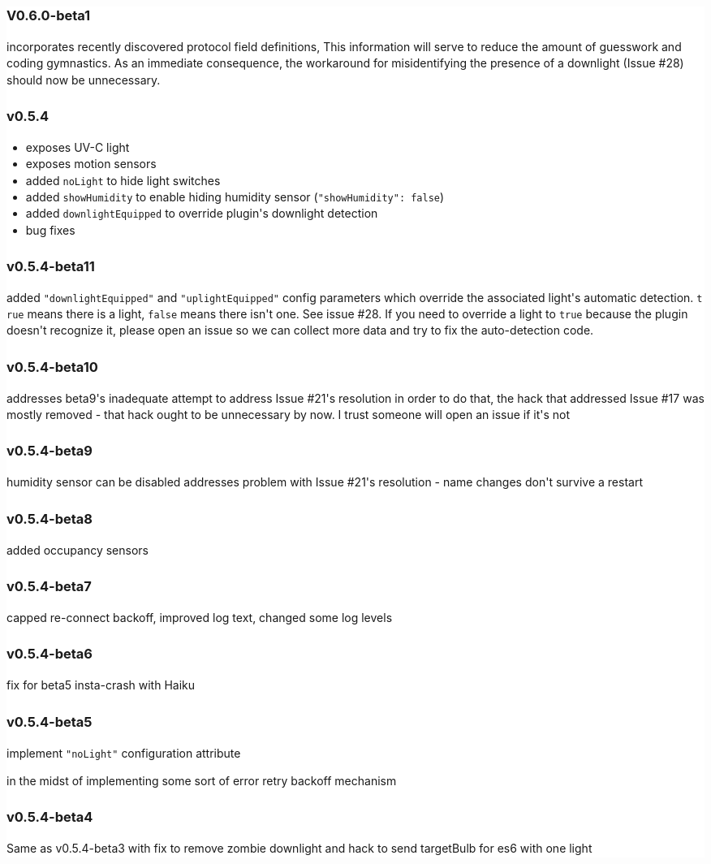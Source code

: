 ### V0.6.0-beta1
incorporates recently discovered protocol field definitions,  This information will serve to reduce the amount of guesswork and coding gymnastics.  As an immediate consequence, the workaround for misidentifying the presence of a downlight (Issue #28) should now be unnecessary. 

### v0.5.4
- exposes UV-C light
- exposes motion sensors
- added `noLight` to hide light switches
- added `showHumidity` to enable hiding humidity sensor (`"showHumidity": false`)
- added `downlightEquipped` to override plugin's downlight detection
- bug fixes

### v0.5.4-beta11
added `"downlightEquipped"` and `"uplightEquipped"` config parameters which override the associated light's automatic detection.
`true` means there is a light, `false` means there isn't one.  See issue #28.
If you need to override a light to `true` because the plugin doesn't recognize it, please open an issue so we can collect more
data and try to fix the auto-detection code.

### v0.5.4-beta10
addresses beta9's inadequate attempt to address Issue #21's resolution
in order to do that, the hack that addressed Issue #17 was mostly removed - that hack ought to be unnecessary by now.
I trust someone will open an issue if it's not

### v0.5.4-beta9
humidity sensor can be disabled
addresses problem with Issue #21's resolution  - name changes don't survive a restart

### v0.5.4-beta8
added occupancy sensors

### v0.5.4-beta7
capped re-connect backoff, improved log text, changed some log levels

### v0.5.4-beta6
fix for beta5 insta-crash with Haiku

### v0.5.4-beta5
implement `"noLight"` configuration attribute

in the midst of implementing some sort of error retry backoff mechanism

### v0.5.4-beta4
Same as v0.5.4-beta3 with fix to remove zombie downlight and hack to send targetBulb for es6 with one light
